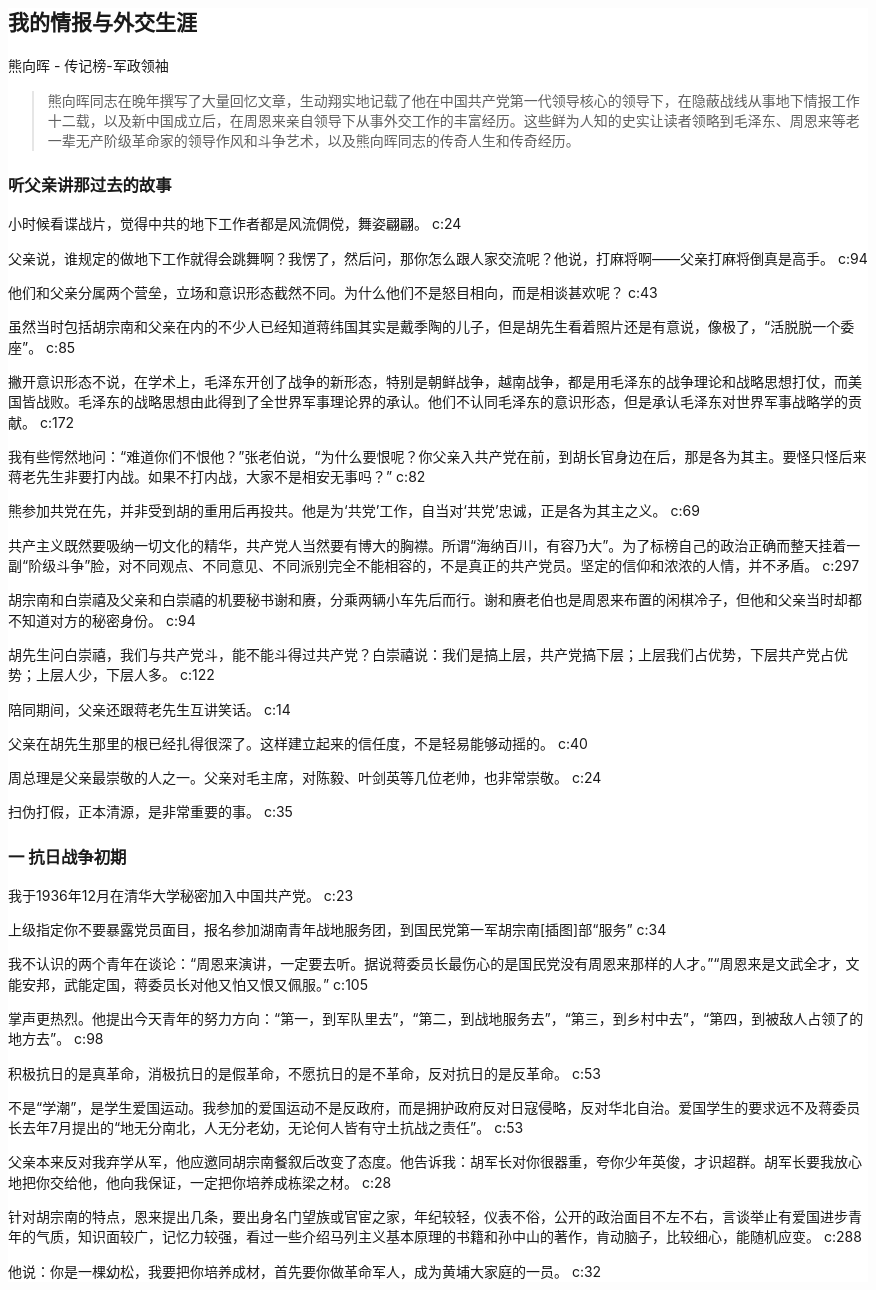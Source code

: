 ## 我的情报与外交生涯

熊向晖  -  传记榜-军政领袖

> 熊向晖同志在晚年撰写了大量回忆文章，生动翔实地记载了他在中国共产党第一代领导核心的领导下，在隐蔽战线从事地下情报工作十二载，以及新中国成立后，在周恩来亲自领导下从事外交工作的丰富经历。这些鲜为人知的史实让读者领略到毛泽东、周恩来等老一辈无产阶级革命家的领导作风和斗争艺术，以及熊向晖同志的传奇人生和传奇经历。

### 听父亲讲那过去的故事

小时候看谍战片，觉得中共的地下工作者都是风流倜傥，舞姿翩翩。 c:24

父亲说，谁规定的做地下工作就得会跳舞啊？我愣了，然后问，那你怎么跟人家交流呢？他说，打麻将啊——父亲打麻将倒真是高手。 c:94

他们和父亲分属两个营垒，立场和意识形态截然不同。为什么他们不是怒目相向，而是相谈甚欢呢？ c:43

虽然当时包括胡宗南和父亲在内的不少人已经知道蒋纬国其实是戴季陶的儿子，但是胡先生看着照片还是有意说，像极了，“活脱脱一个委座”。 c:85

撇开意识形态不说，在学术上，毛泽东开创了战争的新形态，特别是朝鲜战争，越南战争，都是用毛泽东的战争理论和战略思想打仗，而美国皆战败。毛泽东的战略思想由此得到了全世界军事理论界的承认。他们不认同毛泽东的意识形态，但是承认毛泽东对世界军事战略学的贡献。 c:172

我有些愕然地问：“难道你们不恨他？”张老伯说，“为什么要恨呢？你父亲入共产党在前，到胡长官身边在后，那是各为其主。要怪只怪后来蒋老先生非要打内战。如果不打内战，大家不是相安无事吗？” c:82

熊参加共党在先，并非受到胡的重用后再投共。他是为‘共党’工作，自当对‘共党’忠诚，正是各为其主之义。 c:69

共产主义既然要吸纳一切文化的精华，共产党人当然要有博大的胸襟。所谓“海纳百川，有容乃大”。为了标榜自己的政治正确而整天挂着一副“阶级斗争”脸，对不同观点、不同意见、不同派别完全不能相容的，不是真正的共产党员。坚定的信仰和浓浓的人情，并不矛盾。 c:297

胡宗南和白崇禧及父亲和白崇禧的机要秘书谢和赓，分乘两辆小车先后而行。谢和赓老伯也是周恩来布置的闲棋冷子，但他和父亲当时却都不知道对方的秘密身份。 c:94

胡先生问白崇禧，我们与共产党斗，能不能斗得过共产党？白崇禧说：我们是搞上层，共产党搞下层；上层我们占优势，下层共产党占优势；上层人少，下层人多。 c:122

陪同期间，父亲还跟蒋老先生互讲笑话。 c:14

父亲在胡先生那里的根已经扎得很深了。这样建立起来的信任度，不是轻易能够动摇的。 c:40

周总理是父亲最崇敬的人之一。父亲对毛主席，对陈毅、叶剑英等几位老帅，也非常崇敬。 c:24

扫伪打假，正本清源，是非常重要的事。 c:35

### 一 抗日战争初期

我于1936年12月在清华大学秘密加入中国共产党。 c:23

上级指定你不要暴露党员面目，报名参加湖南青年战地服务团，到国民党第一军胡宗南[插图]部“服务” c:34

我不认识的两个青年在谈论：“周恩来演讲，一定要去听。据说蒋委员长最伤心的是国民党没有周恩来那样的人才。”“周恩来是文武全才，文能安邦，武能定国，蒋委员长对他又怕又恨又佩服。” c:105

掌声更热烈。他提出今天青年的努力方向：“第一，到军队里去”，“第二，到战地服务去”，“第三，到乡村中去”，“第四，到被敌人占领了的地方去”。 c:98

积极抗日的是真革命，消极抗日的是假革命，不愿抗日的是不革命，反对抗日的是反革命。 c:53

不是“学潮”，是学生爱国运动。我参加的爱国运动不是反政府，而是拥护政府反对日寇侵略，反对华北自治。爱国学生的要求远不及蒋委员长去年7月提出的“地无分南北，人无分老幼，无论何人皆有守土抗战之责任”。 c:53

父亲本来反对我弃学从军，他应邀同胡宗南餐叙后改变了态度。他告诉我：胡军长对你很器重，夸你少年英俊，才识超群。胡军长要我放心地把你交给他，他向我保证，一定把你培养成栋梁之材。 c:28

针对胡宗南的特点，恩来提出几条，要出身名门望族或官宦之家，年纪较轻，仪表不俗，公开的政治面目不左不右，言谈举止有爱国进步青年的气质，知识面较广，记忆力较强，看过一些介绍马列主义基本原理的书籍和孙中山的著作，肯动脑子，比较细心，能随机应变。 c:288

他说：你是一棵幼松，我要把你培养成材，首先要你做革命军人，成为黄埔大家庭的一员。 c:32
